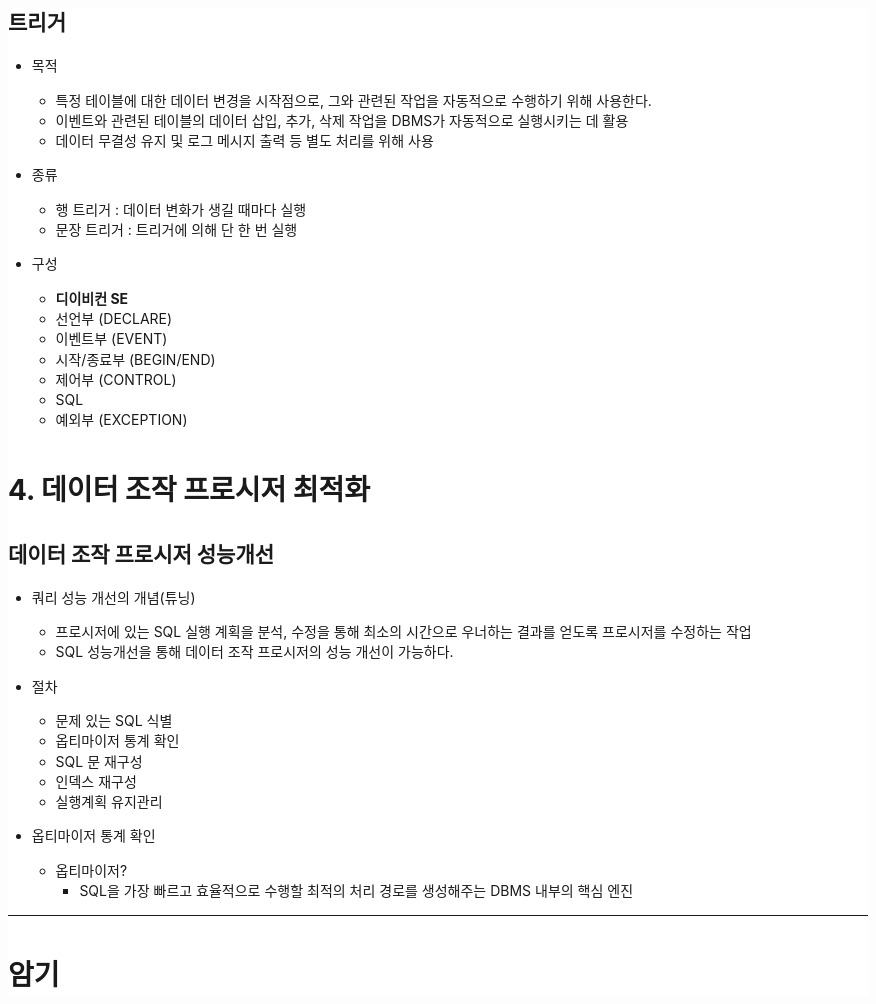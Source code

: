## 트리거
- 목적
    - 특정 테이블에 대한 데이터 변경을 시작점으로, 그와 관련된 작업을 자동적으로 수행하기 위해 사용한다.
    - 이벤트와 관련된 테이블의 데이터 삽입, 추가, 삭제 작업을 DBMS가 자동적으로 실행시키는 데 활용
    - 데이터 무결성 유지 및 로그 메시지 출력 등 별도 처리를 위해 사용

- 종류
    - 행 트리거 : 데이터 변화가 생길 때마다 실행
    - 문장 트리거 : 트리거에 의해 단 한 번 실행
    
- 구성
    - **디이비컨 SE**
    - 선언부 (DECLARE)
    - 이벤트부 (EVENT)
    - 시작/종료부 (BEGIN/END)
    - 제어부 (CONTROL)
    - SQL
    - 예외부 (EXCEPTION)
    
# 4. 데이터 조작 프로시저 최적화
## 데이터 조작 프로시저 성능개선
- 쿼리 성능 개선의 개념(튜닝)
    - 프로시저에 있는 SQL 실행 계획을 분석, 수정을 통해 최소의 시간으로 우너하는 결과를 얻도록 프로시저를 수정하는 작업
    - SQL 성능개선을 통해 데이터 조작 프로시저의 성능 개선이 가능하다.

- 절차
    - 문제 있는 SQL 식별
    - 옵티마이저 통계 확인
    - SQL 문 재구성
    - 인덱스 재구성
    - 실행계획 유지관리

- 옵티마이저 통계 확인
    - 옵티마이저?
        - SQL을 가장 빠르고 효율적으로 수행할 최적의 처리 경로를 생성해주는 DBMS 내부의 핵심 엔진
        


    
    
---

# 암기

